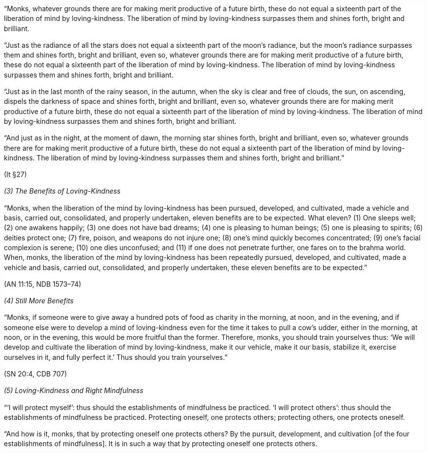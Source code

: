 “Monks, whatever grounds there are for making merit productive of a future birth, these do not equal a sixteenth part of the liberation of mind by loving-kindness. The liberation of mind by loving-kindness surpasses them and shines forth, bright and brilliant.

“Just as the radiance of all the stars does not equal a sixteenth part of the moon’s radiance, but the moon’s radiance surpasses them and shines forth, bright and brilliant, even so, whatever grounds there are for making merit productive of a future birth, these do not equal a sixteenth part of the liberation of mind by loving-kindness. The liberation of mind by loving-kindness surpasses them and shines forth, bright and brilliant.

“Just as in the last month of the rainy season, in the autumn, when the sky is clear and free of clouds, the sun, on ascending, dispels the darkness of space and shines forth, bright and brilliant, even so, whatever grounds there are for making merit productive of a future birth, these do not equal a sixteenth part of the liberation of mind by loving-kindness. The liberation of mind by loving-kindness surpasses them and shines forth, bright and brilliant.

“And just as in the night, at the moment of dawn, the morning star shines forth, bright and brilliant, even so, whatever grounds there are for making merit productive of a future birth, these do not equal a sixteenth part of the liberation of mind by loving-kindness. The liberation of mind by loving-kindness surpasses them and shines forth, bright and brilliant.”

\(It §27\)

*\(3\) The Benefits of Loving-Kindness*

“Monks, when the liberation of the mind by loving-kindness has been pursued, developed, and cultivated, made a vehicle and basis, carried out, consolidated, and properly undertaken, eleven benefits are to be expected. What eleven? \(1\) One sleeps well; \(2\) one awakens happily; \(3\) one does not have bad dreams; \(4\) one is pleasing to human beings; \(5\) one is pleasing to spirits; \(6\) deities protect one; \(7\) fire, poison, and weapons do not injure one; \(8\) one’s mind quickly becomes concentrated; \(9\) one’s facial complexion is serene; \(10\) one dies unconfused; and \(11\) if one does not penetrate further, one fares on to the brahma world. When, monks, the liberation of the mind by loving-kindness has been repeatedly pursued, developed, and cultivated, made a vehicle and basis, carried out, consolidated, and properly undertaken, these eleven benefits are to be expected.”

\(AN 11:15, NDB 1573–74\)

*\(4\) Still More Benefits*

“Monks, if someone were to give away a hundred pots of food as charity in the morning, at noon, and in the evening, and if someone else were to develop a mind of loving-kindness even for the time it takes to pull a cow’s udder, either in the morning, at noon, or in the evening, this would be more fruitful than the former. Therefore, monks, you should train yourselves thus: ‘We will develop and cultivate the liberation of mind by loving-kindness, make it our vehicle, make it our basis, stabilize it, exercise ourselves in it, and fully perfect it.’ Thus should you train yourselves.”

\(SN 20:4, CDB 707\)

*\(5\) Loving-Kindness and Right Mindfulness*

“‘I will protect myself’: thus should the establishments of mindfulness be practiced. ‘I will protect others’: thus should the establishments of mindfulness be practiced. Protecting oneself, one protects others; protecting others, one protects oneself.

“And how is it, monks, that by protecting oneself one protects others? By the pursuit, development, and cultivation \[of the four establishments of mindfulness\]. It is in such a way that by protecting oneself one protects others.
